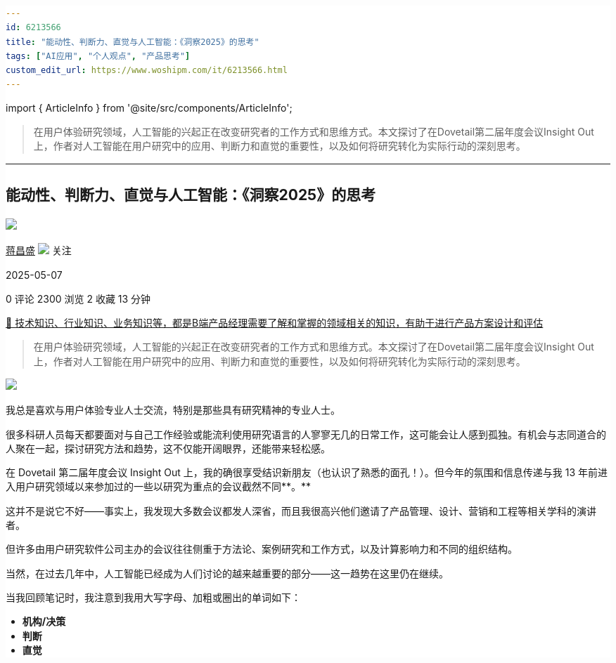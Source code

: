 ```yaml
---
id: 6213566
title: "能动性、判断力、直觉与人工智能：《洞察2025》的思考"
tags: ["AI应用", "个人观点", "产品思考"]
custom_edit_url: https://www.woshipm.com/it/6213566.html
---
```

import { ArticleInfo } from '@site/src/components/ArticleInfo';

<ArticleInfo
    author="蒋昌盛"
    authorLink="https://www.woshipm.com/u/1402049"
    published="2025-05-07"
    views={2300}
    comments={0}
    collects={2}
/>

> 在用户体验研究领域，人工智能的兴起正在改变研究者的工作方式和思维方式。本文探讨了在Dovetail第二届年度会议Insight Out上，作者对人工智能在用户研究中的应用、判断力和直觉的重要性，以及如何将研究转化为实际行动的深刻思考。

---

## 能动性、判断力、直觉与人工智能：《洞察2025》的思考

[![](https://static.woshipm.com/view/woshipm_api_def_20240709150336_7615.png?imageView2/1/w/72/h/72/q/100)](https://www.woshipm.com/u/1402049)

[蒋昌盛](https://www.woshipm.com/u/1402049) ![](https://static.woshipm.com/tag/1101_1@2x.png) 关注

2025-05-07

0 评论 2300 浏览 2 收藏 13 分钟

[🔗 技术知识、行业知识、业务知识等，都是B端产品经理需要了解和掌握的领域相关的知识，有助于进行产品方案设计和评估](https://ke.qidianla.com/courses/bcpm)

> 在用户体验研究领域，人工智能的兴起正在改变研究者的工作方式和思维方式。本文探讨了在Dovetail第二届年度会议Insight Out上，作者对人工智能在用户研究中的应用、判断力和直觉的重要性，以及如何将研究转化为实际行动的深刻思考。

![](https://image.woshipm.com/2023/10/11/74dead3c-67cf-11ee-9a4f-00163e142b65.jpg)

我总是喜欢与用户体验专业人士交流，特别是那些具有研究精神的专业人士。

很多科研人员每天都要面对与自己工作经验或能流利使用研究语言的人寥寥无几的日常工作，这可能会让人感到孤独。有机会与志同道合的人聚在一起，探讨研究方法和趋势，这不仅能开阔眼界，还能带来轻松感。

在 Dovetail 第二届年度会议 Insight Out 上，我的确很享受结识新朋友（也认识了熟悉的面孔！）。但今年的氛围和信息传递与我 13 年前进入用户研究领域以来参加过的一些以研究为重点的会议截然不同**。**

这并不是说它不好——事实上，我发现大多数会议都发人深省，而且我很高兴他们邀请了产品管理、设计、营销和工程等相关学科的演讲者。

但许多由用户研究软件公司主办的会议往往侧重于方法论、案例研究和工作方式，以及计算影响力和不同的组织结构。

当然，在过去几年中，人工智能已经成为人们讨论的越来越重要的部分——这一趋势在这里仍在继续。

当我回顾笔记时，我注意到我用大写字母、加粗或圈出的单词如下：

*   **机构/决策**
*   **判断**
*   **直觉**

